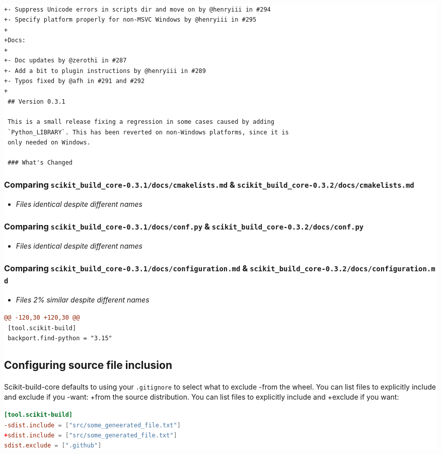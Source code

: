 ```
+- Suppress Unicode errors in scripts dir and move on by @henryiii in #294
+- Specify platform properly for non-MSVC Windows by @henryiii in #295
+
+Docs:
+
+- Doc updates by @zerothi in #287
+- Add a bit to plugin instructions by @henryiii in #289
+- Typos fixed by @afh in #291 and #292
+
 ## Version 0.3.1
 
 This is a small release fixing a regression in some cases caused by adding
 `Python_LIBRARY`. This has been reverted on non-Windows platforms, since it is
 only needed on Windows.
 
 ### What's Changed
```

### Comparing `scikit_build_core-0.3.1/docs/cmakelists.md` & `scikit_build_core-0.3.2/docs/cmakelists.md`

 * *Files identical despite different names*

### Comparing `scikit_build_core-0.3.1/docs/conf.py` & `scikit_build_core-0.3.2/docs/conf.py`

 * *Files identical despite different names*

### Comparing `scikit_build_core-0.3.1/docs/configuration.md` & `scikit_build_core-0.3.2/docs/configuration.md`

 * *Files 2% similar despite different names*

```diff
@@ -120,30 +120,30 @@
 [tool.scikit-build]
 backport.find-python = "3.15"
 ```
 
 ## Configuring source file inclusion
 
 Scikit-build-core defaults to using your `.gitignore` to select what to exclude
-from the wheel. You can list files to explicitly include and exclude if you
-want:
+from the source distribution. You can list files to explicitly include and
+exclude if you want:
 
 ```toml
 [tool.scikit-build]
-sdist.include = ["src/some_geneerated_file.txt"]
+sdist.include = ["src/some_generated_file.txt"]
 sdist.exclude = [".github"]
 ```
 